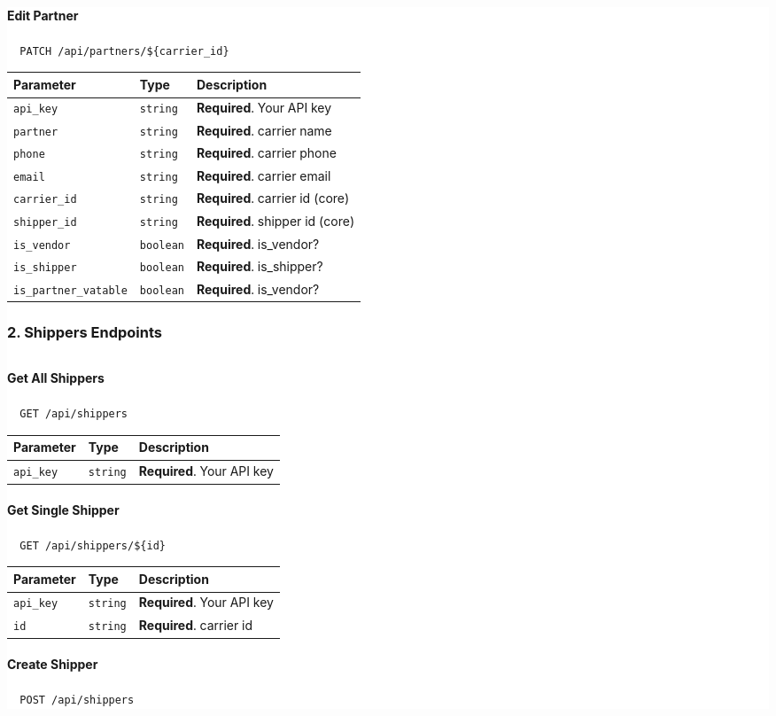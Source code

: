 #### Edit Partner

```http
  PATCH /api/partners/${carrier_id}
```

| Parameter            | Type       | Description                       |
| :------------------- | :--------- | :-------------------------------- |
| `api_key`            | `string`   | **Required**. Your API key        |
| `partner`            | `string`   | **Required**. carrier name        |
| `phone`              | `string`   | **Required**. carrier phone       |
| `email`              | `string`   | **Required**. carrier email       |
| `carrier_id`         | `string`   | **Required**. carrier id (core)   |
| `shipper_id`         | `string`   | **Required**. shipper id (core)   |
| `is_vendor`          | `boolean`  | **Required**. is_vendor?          |
| `is_shipper`         | `boolean`  | **Required**. is_shipper?         |
| `is_partner_vatable` | `boolean`  | **Required**. is_vendor?          |


### 2. Shippers Endpoints
## 
#### Get All Shippers

```http
  GET /api/shippers
```

| Parameter | Type     | Description                |
| :-------- | :------- | :------------------------- |
| `api_key` | `string` | **Required**. Your API key |

#### Get Single Shipper

```http
  GET /api/shippers/${id}
```

| Parameter | Type     | Description                       |
| :-------- | :------- | :-------------------------------- |
| `api_key` | `string` | **Required**. Your API key        |
| `id`      | `string` | **Required**. carrier id          |


#### Create Shipper

```http
  POST /api/shippers
```
